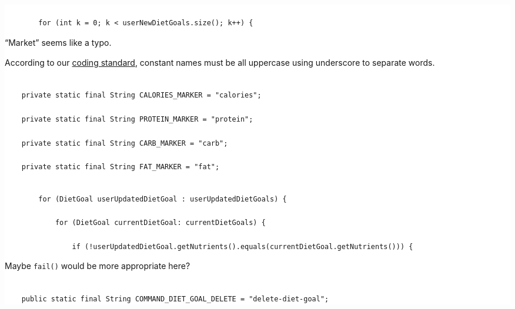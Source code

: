 ```suggestion

        for (int k = 0; k < userNewDietGoals.size(); k++) {

```
</panel>

<panel  header="**55 :octicon-git-pull-request::octicon-comment:** (commented on others PR)" popup-url="https://github.com/AY2324S1-CS2113-T17-1/tp/pull/35#discussion_r1359910407" expanded>

“Market” seems like a typo.

According to our [coding standard](https://se-education.org/guides/conventions/java/basic.html), constant names must be all uppercase using underscore to separate words.

```suggestion

    private static final String CALORIES_MARKER = "calories";

    private static final String PROTEIN_MARKER = "protein";

    private static final String CARB_MARKER = "carb";

    private static final String FAT_MARKER = "fat";

```




</panel>

<panel  header="**56 :octicon-git-pull-request::octicon-comment:** (commented on others PR)" popup-url="https://github.com/AY2324S1-CS2113-T17-1/tp/pull/39#discussion_r1360154514" expanded>

```suggestion

        for (DietGoal userUpdatedDietGoal : userUpdatedDietGoals) {

            for (DietGoal currentDietGoal: currentDietGoals) {

                if (!userUpdatedDietGoal.getNutrients().equals(currentDietGoal.getNutrients())) {

```
</panel>

<panel  header="**57 :octicon-git-pull-request::octicon-comment:** (commented on others PR)" popup-url="https://github.com/AY2324S1-CS2113-T17-1/tp/pull/39#discussion_r1360157987" expanded>

Maybe `fail()` would be more appropriate here?
</panel>

<panel  header="**58 :octicon-git-pull-request::octicon-comment:** (commented on others PR)" popup-url="https://github.com/AY2324S1-CS2113-T17-1/tp/pull/48#discussion_r1361440927" expanded>

```suggestion

    public static final String COMMAND_DIET_GOAL_DELETE = "delete-diet-goal";

```
</panel>

